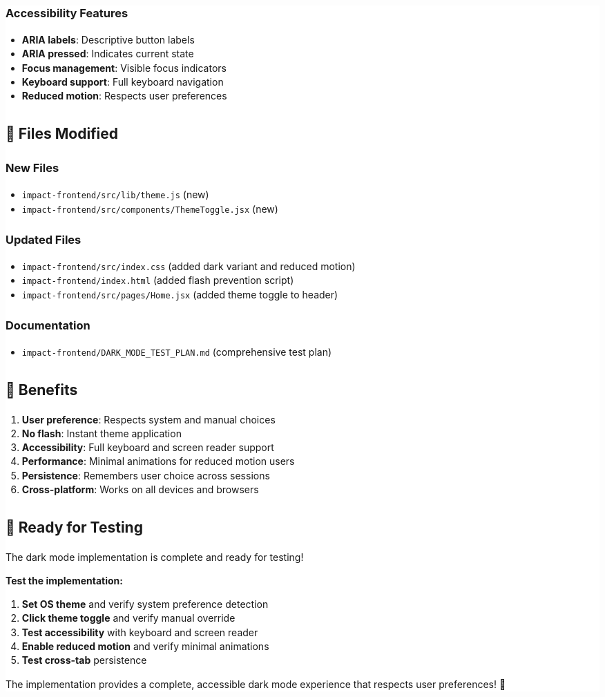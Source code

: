 ### **Accessibility Features**
- **ARIA labels**: Descriptive button labels
- **ARIA pressed**: Indicates current state
- **Focus management**: Visible focus indicators
- **Keyboard support**: Full keyboard navigation
- **Reduced motion**: Respects user preferences

## 📝 **Files Modified**

### **New Files**
- `impact-frontend/src/lib/theme.js` (new)
- `impact-frontend/src/components/ThemeToggle.jsx` (new)

### **Updated Files**
- `impact-frontend/src/index.css` (added dark variant and reduced motion)
- `impact-frontend/index.html` (added flash prevention script)
- `impact-frontend/src/pages/Home.jsx` (added theme toggle to header)

### **Documentation**
- `impact-frontend/DARK_MODE_TEST_PLAN.md` (comprehensive test plan)

## 🎉 **Benefits**

1. **User preference**: Respects system and manual choices
2. **No flash**: Instant theme application
3. **Accessibility**: Full keyboard and screen reader support
4. **Performance**: Minimal animations for reduced motion users
5. **Persistence**: Remembers user choice across sessions
6. **Cross-platform**: Works on all devices and browsers

## 🚀 **Ready for Testing**

The dark mode implementation is complete and ready for testing! 

**Test the implementation:**
1. **Set OS theme** and verify system preference detection
2. **Click theme toggle** and verify manual override
3. **Test accessibility** with keyboard and screen reader
4. **Enable reduced motion** and verify minimal animations
5. **Test cross-tab** persistence

The implementation provides a complete, accessible dark mode experience that respects user preferences! 🎉 